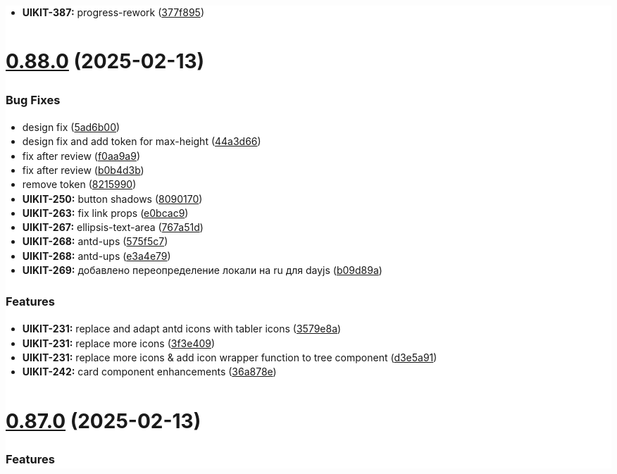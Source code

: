 - **UIKIT-387:** progress-rework ([377f895](http://gitlab-common.ru-central1.internal/coe-frontend/ui-commons/commit/377f895b9c3959e0a70c6558120fe2dc7b1b33ff))

# [0.88.0](http://gitlab-common.ru-central1.internal/coe-frontend/ui-commons/compare/@axenix/ui-kit@0.87.0...@axenix/ui-kit@0.88.0) (2025-02-13)

### Bug Fixes

- design fix ([5ad6b00](http://gitlab-common.ru-central1.internal/coe-frontend/ui-commons/commit/5ad6b00a3fb3e492634a07c876532a84c4f375db))
- design fix and add token for max-height ([44a3d66](http://gitlab-common.ru-central1.internal/coe-frontend/ui-commons/commit/44a3d669e2ace9961a705998a194a540599bddb2))
- fix after review ([f0aa9a9](http://gitlab-common.ru-central1.internal/coe-frontend/ui-commons/commit/f0aa9a9e1bd905c2f5bbffecb1fccf69b0beff18))
- fix after review ([b0b4d3b](http://gitlab-common.ru-central1.internal/coe-frontend/ui-commons/commit/b0b4d3b4b2dccd645b60cdd51c149fe29f4177b2))
- remove token ([8215990](http://gitlab-common.ru-central1.internal/coe-frontend/ui-commons/commit/8215990c33fccf6ad351745d6fff10034ad27177))
- **UIKIT-250:** button shadows ([8090170](http://gitlab-common.ru-central1.internal/coe-frontend/ui-commons/commit/8090170ab15ad2ce790ec45978b59e310e36173b))
- **UIKIT-263:** fix link props ([e0bcac9](http://gitlab-common.ru-central1.internal/coe-frontend/ui-commons/commit/e0bcac9f5148c86856cb940da8c409e00ee8c08d))
- **UIKIT-267:** ellipsis-text-area ([767a51d](http://gitlab-common.ru-central1.internal/coe-frontend/ui-commons/commit/767a51d83840b18540841c782282b0508d24d5d7))
- **UIKIT-268:** antd-ups ([575f5c7](http://gitlab-common.ru-central1.internal/coe-frontend/ui-commons/commit/575f5c723089cceb443d17c4618af369ce6627fe))
- **UIKIT-268:** antd-ups ([e3a4e79](http://gitlab-common.ru-central1.internal/coe-frontend/ui-commons/commit/e3a4e79bf325a3305ae8afe9160995ae099d5632))
- **UIKIT-269:** добавлено переопределение локали на ru для dayjs ([b09d89a](http://gitlab-common.ru-central1.internal/coe-frontend/ui-commons/commit/b09d89a431b7717a9e22df76a8e125c89efdbe74))

### Features

- **UIKIT-231:** replace and adapt antd icons with tabler icons ([3579e8a](http://gitlab-common.ru-central1.internal/coe-frontend/ui-commons/commit/3579e8a129ffd08c3b04589f89b6efe2b66beaef))
- **UIKIT-231:** replace more icons ([3f3e409](http://gitlab-common.ru-central1.internal/coe-frontend/ui-commons/commit/3f3e409346dd5e6f8c85d23a46f79efb3bec3c70))
- **UIKIT-231:** replace more icons & add icon wrapper function to tree component ([d3e5a91](http://gitlab-common.ru-central1.internal/coe-frontend/ui-commons/commit/d3e5a9168a000273c01afa29070b3a4cdd7499c1))
- **UIKIT-242:** card component enhancements ([36a878e](http://gitlab-common.ru-central1.internal/coe-frontend/ui-commons/commit/36a878ee39702e148d78551cb6a29d24aae7c2d5))

# [0.87.0](http://gitlab-common.ru-central1.internal/coe-frontend/ui-commons/compare/@axenix/ui-kit@0.86.0...@axenix/ui-kit@0.87.0) (2025-02-13)

### Features
